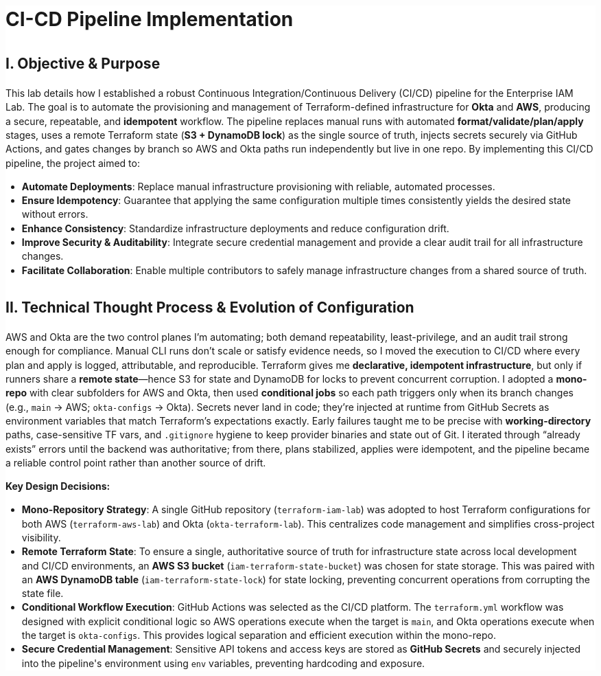# CI-CD Pipeline Implementation

## I. Objective & Purpose

This lab details how I established a robust Continuous Integration/Continuous Delivery (CI/CD) pipeline for the Enterprise IAM Lab. The goal is to automate the provisioning and management of Terraform-defined infrastructure for **Okta** and **AWS**, producing a secure, repeatable, and **idempotent** workflow. The pipeline replaces manual runs with automated **format/validate/plan/apply** stages, uses a remote Terraform state (**S3 + DynamoDB lock**) as the single source of truth, injects secrets securely via GitHub Actions, and gates changes by branch so AWS and Okta paths run independently but live in one repo.
By implementing this CI/CD pipeline, the project aimed to:

* **Automate Deployments**: Replace manual infrastructure provisioning with reliable, automated processes.
* **Ensure Idempotency**: Guarantee that applying the same configuration multiple times consistently yields the desired state without errors.
* **Enhance Consistency**: Standardize infrastructure deployments and reduce configuration drift.
* **Improve Security & Auditability**: Integrate secure credential management and provide a clear audit trail for all infrastructure changes.
* **Facilitate Collaboration**: Enable multiple contributors to safely manage infrastructure changes from a shared source of truth.

## II. Technical Thought Process & Evolution of Configuration

AWS and Okta are the two control planes I’m automating; both demand repeatability, least-privilege, and an audit trail strong enough for compliance. Manual CLI runs don’t scale or satisfy evidence needs, so I moved the execution to CI/CD where every plan and apply is logged, attributable, and reproducible. Terraform gives me **declarative, idempotent infrastructure**, but only if runners share a **remote state**—hence S3 for state and DynamoDB for locks to prevent concurrent corruption. I adopted a **mono-repo** with clear subfolders for AWS and Okta, then used **conditional jobs** so each path triggers only when its branch changes (e.g., `main` → AWS; `okta-configs` → Okta). Secrets never land in code; they’re injected at runtime from GitHub Secrets as environment variables that match Terraform’s expectations exactly. Early failures taught me to be precise with **working-directory** paths, case-sensitive TF vars, and `.gitignore` hygiene to keep provider binaries and state out of Git. I iterated through “already exists” errors until the backend was authoritative; from there, plans stabilized, applies were idempotent, and the pipeline became a reliable control point rather than another source of drift.

**Key Design Decisions:**

* **Mono-Repository Strategy**: A single GitHub repository (`terraform-iam-lab`) was adopted to host Terraform configurations for both AWS (`terraform-aws-lab`) and Okta (`okta-terraform-lab`). This centralizes code management and simplifies cross-project visibility.
* **Remote Terraform State**: To ensure a single, authoritative source of truth for infrastructure state across local development and CI/CD environments, an **AWS S3 bucket** (`iam-terraform-state-bucket`) was chosen for state storage. This was paired with an **AWS DynamoDB table** (`iam-terraform-state-lock`) for state locking, preventing concurrent operations from corrupting the state file.
* **Conditional Workflow Execution**: GitHub Actions was selected as the CI/CD platform. The `terraform.yml` workflow was designed with explicit conditional logic so AWS operations execute when the target is `main`, and Okta operations execute when the target is `okta-configs`. This provides logical separation and efficient execution within the mono-repo.
* **Secure Credential Management**: Sensitive API tokens and access keys are stored as **GitHub Secrets** and securely injected into the pipeline's environment using `env` variables, preventing hardcoding and exposure.
